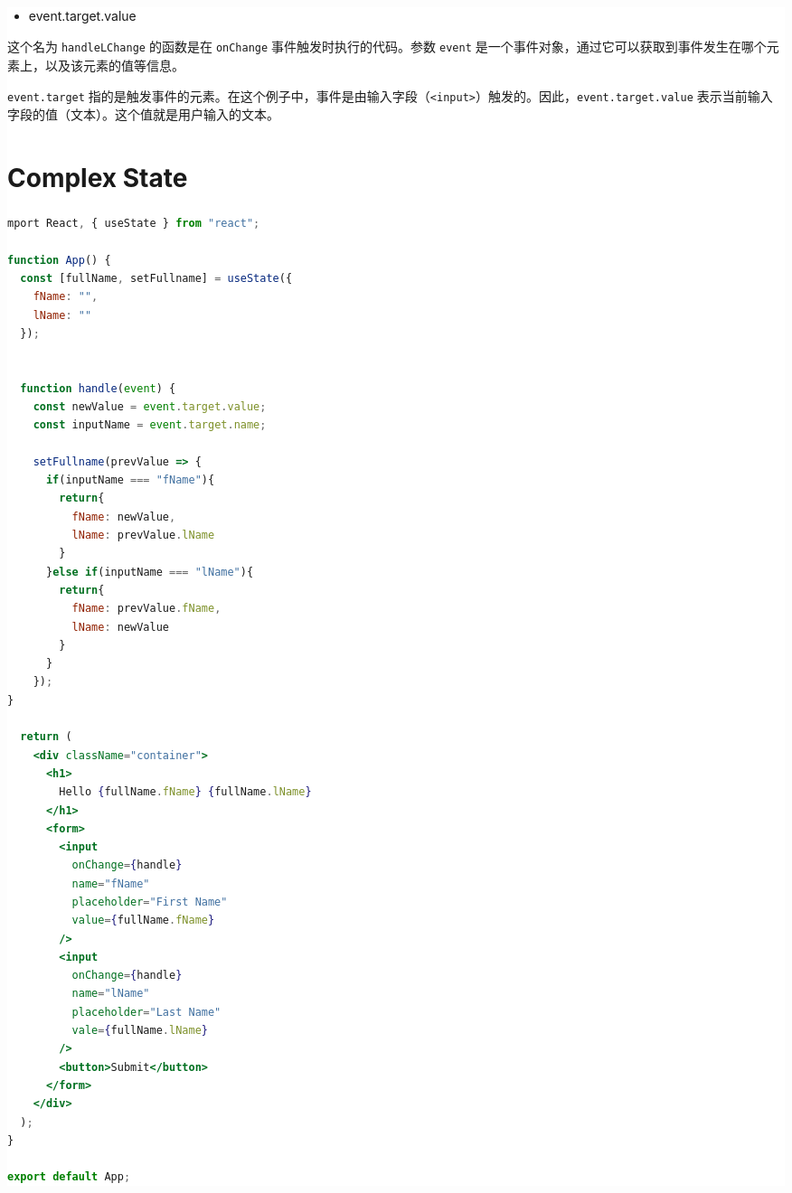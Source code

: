 - event.target.value

这个名为 `handleLChange` 的函数是在 `onChange` 事件触发时执行的代码。参数 `event` 是一个事件对象，通过它可以获取到事件发生在哪个元素上，以及该元素的值等信息。

`event.target` 指的是触发事件的元素。在这个例子中，事件是由输入字段（`<input>`）触发的。因此，`event.target.value` 表示当前输入字段的值（文本）。这个值就是用户输入的文本。

# Complex State

~~~jsx
mport React, { useState } from "react";

function App() {
  const [fullName, setFullname] = useState({
    fName: "",
    lName: ""
  });
  

  function handle(event) {
    const newValue = event.target.value;
    const inputName = event.target.name;

    setFullname(prevValue => {
      if(inputName === "fName"){
        return{
          fName: newValue,
          lName: prevValue.lName
        }
      }else if(inputName === "lName"){
        return{
          fName: prevValue.fName,
          lName: newValue
        }
      }
    });
}

  return (
    <div className="container">
      <h1>
        Hello {fullName.fName} {fullName.lName}
      </h1>
      <form>
        <input
          onChange={handle}
          name="fName"
          placeholder="First Name"
          value={fullName.fName}
        />
        <input
          onChange={handle}
          name="lName"
          placeholder="Last Name"
          vale={fullName.lName}
        />
        <button>Submit</button>
      </form>
    </div>
  );
}

export default App;
~~~

